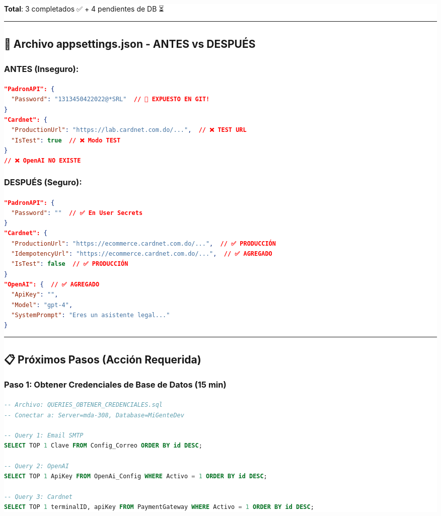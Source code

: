 **Total**: 3 completados ✅ + 4 pendientes de DB ⏳

---

## 🔐 Archivo appsettings.json - ANTES vs DESPUÉS

### ANTES (Inseguro):
```json
"PadronAPI": {
  "Password": "1313450422022@*SRL"  // 🔴 EXPUESTO EN GIT!
}
"Cardnet": {
  "ProductionUrl": "https://lab.cardnet.com.do/...",  // ❌ TEST URL
  "IsTest": true  // ❌ Modo TEST
}
// ❌ OpenAI NO EXISTE
```

### DESPUÉS (Seguro):
```json
"PadronAPI": {
  "Password": ""  // ✅ En User Secrets
}
"Cardnet": {
  "ProductionUrl": "https://ecommerce.cardnet.com.do/...",  // ✅ PRODUCCIÓN
  "IdempotencyUrl": "https://ecommerce.cardnet.com.do/...",  // ✅ AGREGADO
  "IsTest": false  // ✅ PRODUCCIÓN
}
"OpenAI": {  // ✅ AGREGADO
  "ApiKey": "",
  "Model": "gpt-4",
  "SystemPrompt": "Eres un asistente legal..."
}
```

---

## 📋 Próximos Pasos (Acción Requerida)

### Paso 1: Obtener Credenciales de Base de Datos (15 min)
```sql
-- Archivo: QUERIES_OBTENER_CREDENCIALES.sql
-- Conectar a: Server=mda-308, Database=MiGenteDev

-- Query 1: Email SMTP
SELECT TOP 1 Clave FROM Config_Correo ORDER BY id DESC;

-- Query 2: OpenAI
SELECT TOP 1 ApiKey FROM OpenAi_Config WHERE Activo = 1 ORDER BY id DESC;

-- Query 3: Cardnet
SELECT TOP 1 terminalID, apiKey FROM PaymentGateway WHERE Activo = 1 ORDER BY id DESC;
```

